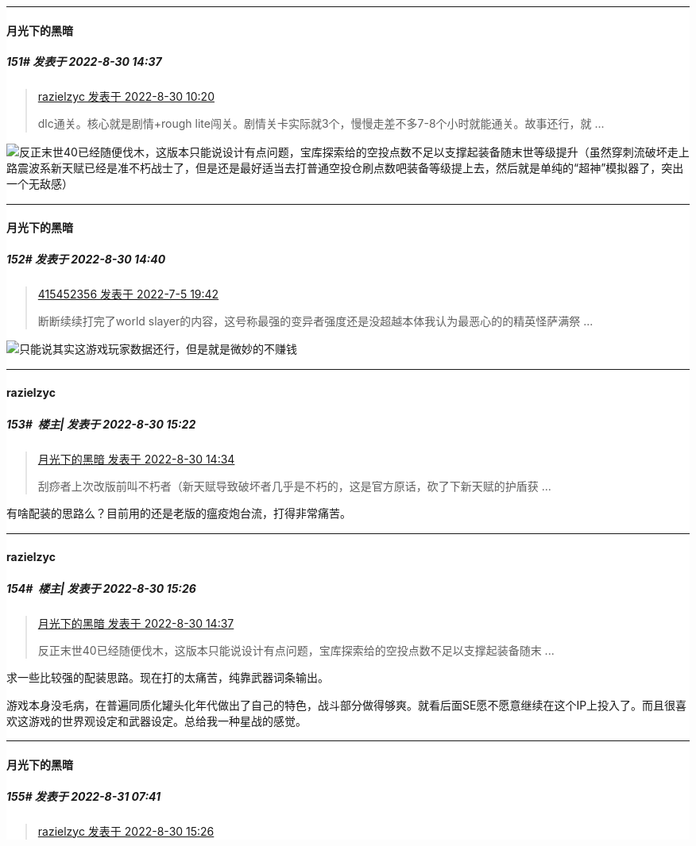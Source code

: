*****

####  月光下的黑暗  
##### 151#       发表于 2022-8-30 14:37

<blockquote><a href="httphttps://bbs.saraba1st.com/2b/forum.php?mod=redirect&amp;goto=findpost&amp;pid=57270030&amp;ptid=1997085" target="_blank">razielzyc 发表于 2022-8-30 10:20</a>

dlc通关。核心就是剧情+rough lite闯关。剧情关卡实际就3个，慢慢走差不多7-8个小时就能通关。故事还行，就 ...</blockquote>
<img src="https://static.saraba1st.com/image/smiley/face2017/065.png" referrerpolicy="no-referrer">反正末世40已经随便伐木，这版本只能说设计有点问题，宝库探索给的空投点数不足以支撑起装备随末世等级提升（虽然穿刺流破坏走上路震波系新天赋已经是准不朽战士了，但是还是最好适当去打普通空投仓刷点数吧装备等级提上去，然后就是单纯的“超神”模拟器了，突出一个无敌感）

*****

####  月光下的黑暗  
##### 152#       发表于 2022-8-30 14:40

<blockquote><a href="httphttps://bbs.saraba1st.com/2b/forum.php?mod=redirect&amp;goto=findpost&amp;pid=56536092&amp;ptid=1997085" target="_blank">415452356 发表于 2022-7-5 19:42</a>

断断续续打完了world slayer的内容，这号称最强的变异者强度还是没超越本体我认为最恶心的的精英怪萨满祭 ...</blockquote>
<img src="https://static.saraba1st.com/image/smiley/face2017/053.png" referrerpolicy="no-referrer">只能说其实这游戏玩家数据还行，但是就是微妙的不赚钱

*****

####  razielzyc  
##### 153#         楼主| 发表于 2022-8-30 15:22

<blockquote><a href="httphttps://bbs.saraba1st.com/2b/forum.php?mod=redirect&amp;goto=findpost&amp;pid=57273669&amp;ptid=1997085" target="_blank">月光下的黑暗 发表于 2022-8-30 14:34</a>

刮痧者上次改版前叫不朽者（新天赋导致破坏者几乎是不朽的，这是官方原话，砍了下新天赋的护盾获 ...</blockquote>
有啥配装的思路么？目前用的还是老版的瘟疫炮台流，打得非常痛苦。

*****

####  razielzyc  
##### 154#         楼主| 发表于 2022-8-30 15:26

<blockquote><a href="httphttps://bbs.saraba1st.com/2b/forum.php?mod=redirect&amp;goto=findpost&amp;pid=57273715&amp;ptid=1997085" target="_blank">月光下的黑暗 发表于 2022-8-30 14:37</a>

反正末世40已经随便伐木，这版本只能说设计有点问题，宝库探索给的空投点数不足以支撑起装备随末 ...</blockquote>
求一些比较强的配装思路。现在打的太痛苦，纯靠武器词条输出。

游戏本身没毛病，在普遍同质化罐头化年代做出了自己的特色，战斗部分做得够爽。就看后面SE愿不愿意继续在这个IP上投入了。而且很喜欢这游戏的世界观设定和武器设定。总给我一种星战的感觉。

*****

####  月光下的黑暗  
##### 155#       发表于 2022-8-31 07:41

<blockquote><a href="httphttps://bbs.saraba1st.com/2b/forum.php?mod=redirect&amp;goto=findpost&amp;pid=57274351&amp;ptid=1997085" target="_blank">razielzyc 发表于 2022-8-30 15:26</a>
